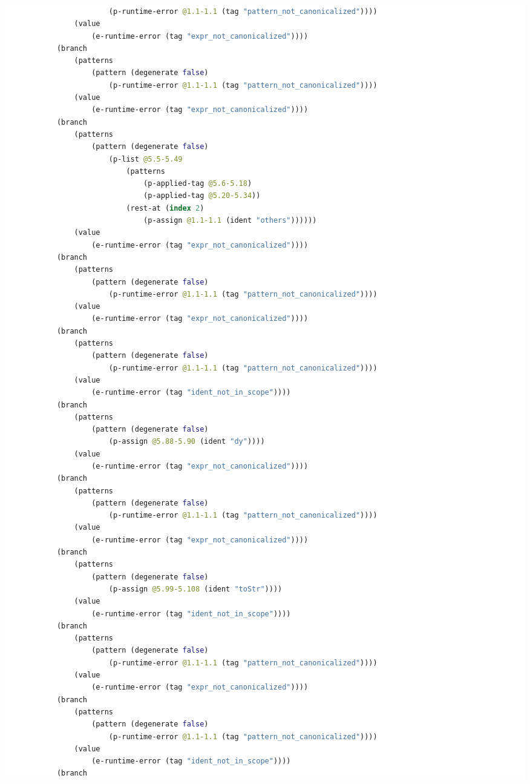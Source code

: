 ~~~clojure
						(p-runtime-error @1.1-1.1 (tag "pattern_not_canonicalized"))))
				(value
					(e-runtime-error (tag "expr_not_canonicalized"))))
			(branch
				(patterns
					(pattern (degenerate false)
						(p-runtime-error @1.1-1.1 (tag "pattern_not_canonicalized"))))
				(value
					(e-runtime-error (tag "expr_not_canonicalized"))))
			(branch
				(patterns
					(pattern (degenerate false)
						(p-list @5.5-5.49
							(patterns
								(p-applied-tag @5.6-5.18)
								(p-applied-tag @5.20-5.34))
							(rest-at (index 2)
								(p-assign @1.1-1.1 (ident "others"))))))
				(value
					(e-runtime-error (tag "expr_not_canonicalized"))))
			(branch
				(patterns
					(pattern (degenerate false)
						(p-runtime-error @1.1-1.1 (tag "pattern_not_canonicalized"))))
				(value
					(e-runtime-error (tag "expr_not_canonicalized"))))
			(branch
				(patterns
					(pattern (degenerate false)
						(p-runtime-error @1.1-1.1 (tag "pattern_not_canonicalized"))))
				(value
					(e-runtime-error (tag "ident_not_in_scope"))))
			(branch
				(patterns
					(pattern (degenerate false)
						(p-assign @5.88-5.90 (ident "dy"))))
				(value
					(e-runtime-error (tag "expr_not_canonicalized"))))
			(branch
				(patterns
					(pattern (degenerate false)
						(p-runtime-error @1.1-1.1 (tag "pattern_not_canonicalized"))))
				(value
					(e-runtime-error (tag "expr_not_canonicalized"))))
			(branch
				(patterns
					(pattern (degenerate false)
						(p-assign @5.99-5.108 (ident "toStr"))))
				(value
					(e-runtime-error (tag "ident_not_in_scope"))))
			(branch
				(patterns
					(pattern (degenerate false)
						(p-runtime-error @1.1-1.1 (tag "pattern_not_canonicalized"))))
				(value
					(e-runtime-error (tag "expr_not_canonicalized"))))
			(branch
				(patterns
					(pattern (degenerate false)
						(p-runtime-error @1.1-1.1 (tag "pattern_not_canonicalized"))))
				(value
					(e-runtime-error (tag "ident_not_in_scope"))))
			(branch
~~~